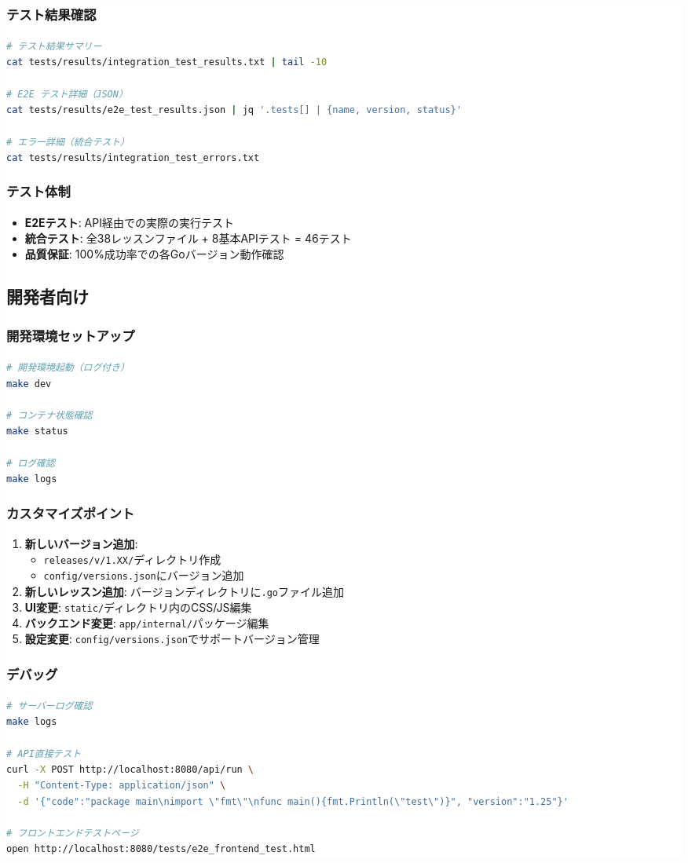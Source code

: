 ### テスト結果確認
```bash
# テスト結果サマリー
cat tests/results/integration_test_results.txt | tail -10

# E2E テスト詳細（JSON）
cat tests/results/e2e_test_results.json | jq '.tests[] | {name, version, status}'

# エラー詳細（統合テスト）
cat tests/results/integration_test_errors.txt
```

### テスト体制
- **E2Eテスト**: API経由での実際の実行テスト
- **統合テスト**: 全38レッスンファイル + 8基本APIテスト = 46テスト
- **品質保証**: 100%成功率での各Goバージョン動作確認

## 開発者向け

### 開発環境セットアップ

```bash
# 開発環境起動（ログ付き）
make dev

# コンテナ状態確認
make status

# ログ確認
make logs
```

### カスタマイズポイント

1. **新しいバージョン追加**:
   - `releases/v/1.XX/`ディレクトリ作成
   - `config/versions.json`にバージョン追加
2. **新しいレッスン追加**: バージョンディレクトリに`.go`ファイル追加
3. **UI変更**: `static/`ディレクトリ内のCSS/JS編集
4. **バックエンド変更**: `app/internal/`パッケージ編集
5. **設定変更**: `config/versions.json`でサポートバージョン管理

### デバッグ
```bash
# サーバーログ確認
make logs

# API直接テスト
curl -X POST http://localhost:8080/api/run \
  -H "Content-Type: application/json" \
  -d '{"code":"package main\nimport \"fmt\"\nfunc main(){fmt.Println(\"test\")}", "version":"1.25"}'

# フロントエンドテストページ
open http://localhost:8080/tests/e2e_frontend_test.html
```

